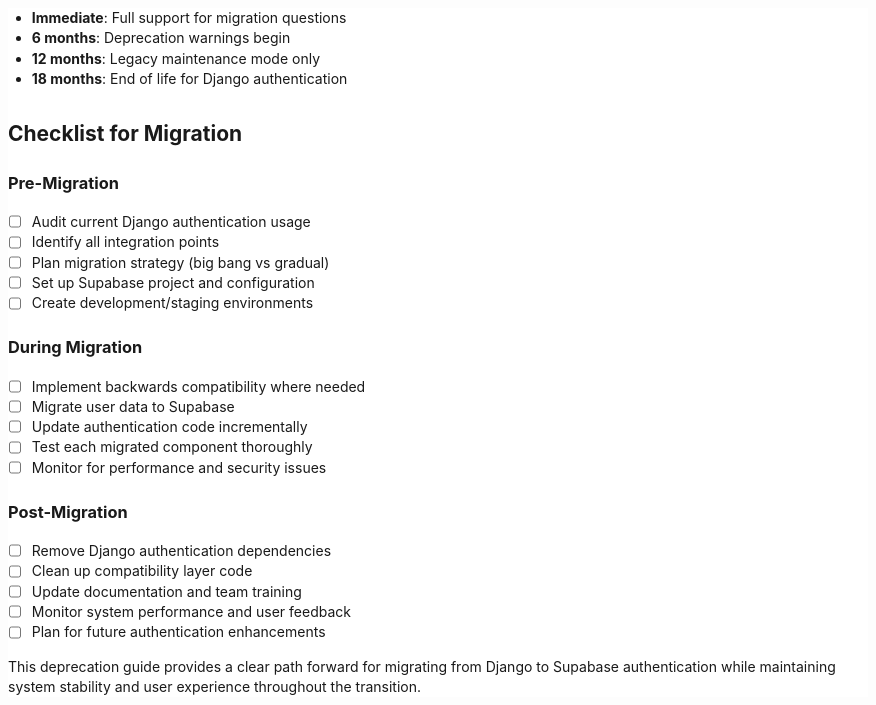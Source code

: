 - **Immediate**: Full support for migration questions
- **6 months**: Deprecation warnings begin
- **12 months**: Legacy maintenance mode only
- **18 months**: End of life for Django authentication

## Checklist for Migration

### Pre-Migration

- [ ] Audit current Django authentication usage
- [ ] Identify all integration points
- [ ] Plan migration strategy (big bang vs gradual)
- [ ] Set up Supabase project and configuration
- [ ] Create development/staging environments

### During Migration

- [ ] Implement backwards compatibility where needed
- [ ] Migrate user data to Supabase
- [ ] Update authentication code incrementally
- [ ] Test each migrated component thoroughly
- [ ] Monitor for performance and security issues

### Post-Migration

- [ ] Remove Django authentication dependencies
- [ ] Clean up compatibility layer code
- [ ] Update documentation and team training
- [ ] Monitor system performance and user feedback
- [ ] Plan for future authentication enhancements

This deprecation guide provides a clear path forward for migrating from Django to Supabase authentication while maintaining system stability and user experience throughout the transition.
